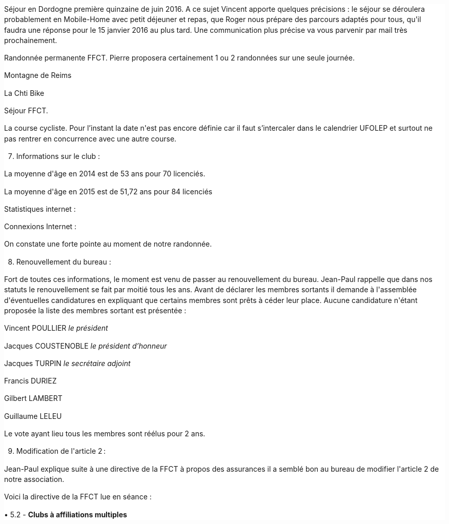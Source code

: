 S&eacute;jour en Dordogne premi&egrave;re quinzaine de juin 2016. A ce sujet Vincent apporte quelques pr&eacute;cisions&nbsp;: le s&eacute;jour se d&eacute;roulera probablement en Mobile-Home avec petit d&eacute;jeuner et repas, que Roger nous pr&eacute;pare des parcours adapt&eacute;s pour tous, qu'il faudra une r&eacute;ponse pour le 15 janvier 2016 au plus tard. Une communication plus pr&eacute;cise va vous parvenir par mail tr&egrave;s prochainement.

Randonn&eacute;e permanente FFCT. Pierre proposera certainement 1 ou 2 randonn&eacute;es sur une seule journ&eacute;e. 

Montagne de Reims

La Chti Bike

S&eacute;jour FFCT.

La course cycliste. Pour l&rsquo;instant la date n'est pas encore d&eacute;finie car il faut s&rsquo;intercaler dans le calendrier UFOLEP et surtout ne pas rentrer en concurrence avec une autre course.

7. Informations sur le club&nbsp;:

La moyenne d'&acirc;ge en 2014 est de 53 ans pour 70 licenci&eacute;s.

La moyenne d'&acirc;ge en 2015 est de 51,72 ans pour 84 licenci&eacute;s

Statistiques internet&nbsp;:

Connexions Internet&nbsp;:

On constate une forte pointe au moment de notre randonn&eacute;e.

8. Renouvellement du bureau&nbsp;:

Fort de toutes ces informations, le moment est venu de passer au renouvellement du bureau. Jean-Paul rappelle que dans nos statuts le renouvellement se fait par moiti&eacute; tous les ans. Avant de d&eacute;clarer les membres sortants il demande &agrave; l'assembl&eacute;e d'&eacute;ventuelles candidatures en expliquant que certains membres sont pr&ecirc;ts &agrave; c&eacute;der leur place. Aucune candidature n'&eacute;tant propos&eacute;e la liste des membres sortant est pr&eacute;sent&eacute;e&nbsp;:

Vincent POULLIER *le pr&eacute;sident*

Jacques COUSTENOBLE *le pr&eacute;sident d&rsquo;honneur*

Jacques TURPIN *le secr&eacute;taire adjoint*

Francis DURIEZ

Gilbert LAMBERT

Guillaume LELEU

Le vote ayant lieu tous les membres sont r&eacute;&eacute;lus pour 2 ans.

9. Modification de l'article 2 :

Jean-Paul explique suite &agrave; une directive de la FFCT &agrave; propos des assurances il a sembl&eacute; bon au bureau de modifier l'article 2 de notre association.

Voici la directive de la FFCT lue en s&eacute;ance&nbsp;:

&bull; 5.2 - **Clubs &agrave; affiliations multiples**
